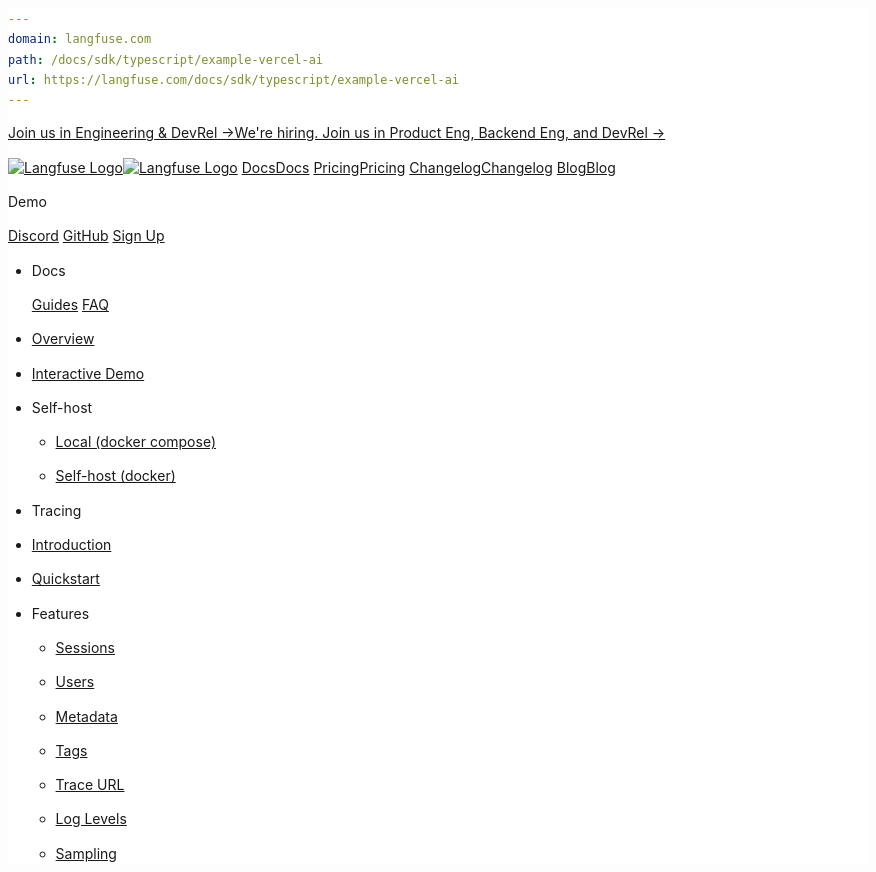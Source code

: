 ```yaml
---
domain: langfuse.com
path: /docs/sdk/typescript/example-vercel-ai
url: https://langfuse.com/docs/sdk/typescript/example-vercel-ai
---
```


[Join us in Engineering & DevRel →We're hiring. Join us in Product Eng, Backend Eng, and DevRel →](/careers)

[![Langfuse Logo](https://langfuse.com/langfuse_logo_white.svg)![Langfuse Logo](https://langfuse.com/langfuse_logo.svg)](/)
[DocsDocs](/docs)
[PricingPricing](/pricing)
[ChangelogChangelog](/changelog)
[BlogBlog](/blog)

Demo

[Discord](https://discord.langfuse.com)
[](https://x.com/langfuse)
[GitHub](https://github.com/langfuse/langfuse "GitHub Repository")
[Sign Up](https://cloud.langfuse.com)

*   Docs
    
    [Guides](/guides)
    [FAQ](/faq)
    
*   [Overview](/docs)
    
*   [Interactive Demo](/docs/demo)
    
*   Self-host
    
    *   [Local (docker compose)](/docs/deployment/local)
        
    *   [Self-host (docker)](/docs/deployment/self-host)
        
    
*   Tracing
*   [Introduction](/docs/tracing)
    
*   [Quickstart](/docs/get-started)
    
*   Features
    
    *   [Sessions](/docs/tracing-features/sessions)
        
    *   [Users](/docs/tracing-features/users)
        
    *   [Metadata](/docs/tracing-features/metadata)
        
    *   [Tags](/docs/tracing-features/tags)
        
    *   [Trace URL](/docs/tracing-features/url)
        
    *   [Log Levels](/docs/tracing-features/log-levels)
        
    *   [Sampling](/docs/tracing-features/sampling)
        